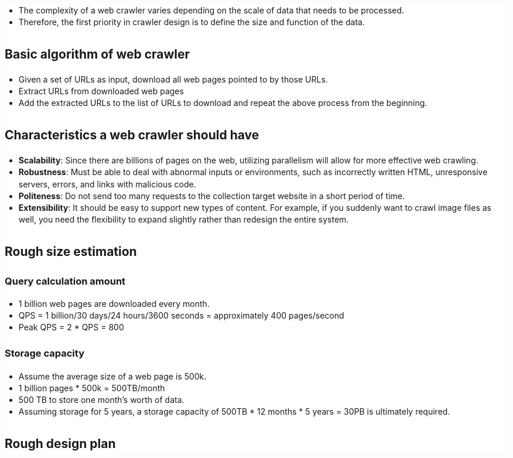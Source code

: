 - The complexity of a web crawler varies depending on the scale of data that needs to be processed.
- Therefore, the first priority in crawler design is to define the size and function of the data.

## Basic algorithm of web crawler

- Given a set of URLs as input, download all web pages pointed to by those URLs.
- Extract URLs from downloaded web pages
- Add the extracted URLs to the list of URLs to download and repeat the above process from the beginning.

## Characteristics a web crawler should have

- **Scalability**: Since there are billions of pages on the web, utilizing parallelism will allow for more effective web crawling.
- **Robustness**: Must be able to deal with abnormal inputs or environments, such as incorrectly written HTML, unresponsive servers, errors, and links with malicious code.
- **Politeness**: Do not send too many requests to the collection target website in a short period of time.
- **Extensibility**: It should be easy to support new types of content. For example, if you suddenly want to crawl image files as well, you need the flexibility to expand slightly rather than redesign the entire system.

## Rough size estimation

### Query calculation amount

- 1 billion web pages are downloaded every month.
- QPS = 1 billion/30 days/24 hours/3600 seconds = approximately 400 pages/second
- Peak QPS = 2 * QPS = 800

### Storage capacity

- Assume the average size of a web page is 500k.
- 1 billion pages * 500k = 500TB/month
- 500 TB to store one month’s worth of data.
- Assuming storage for 5 years, a storage capacity of 500TB * 12 months * 5 years = 30PB is ultimately required.

## Rough design plan
